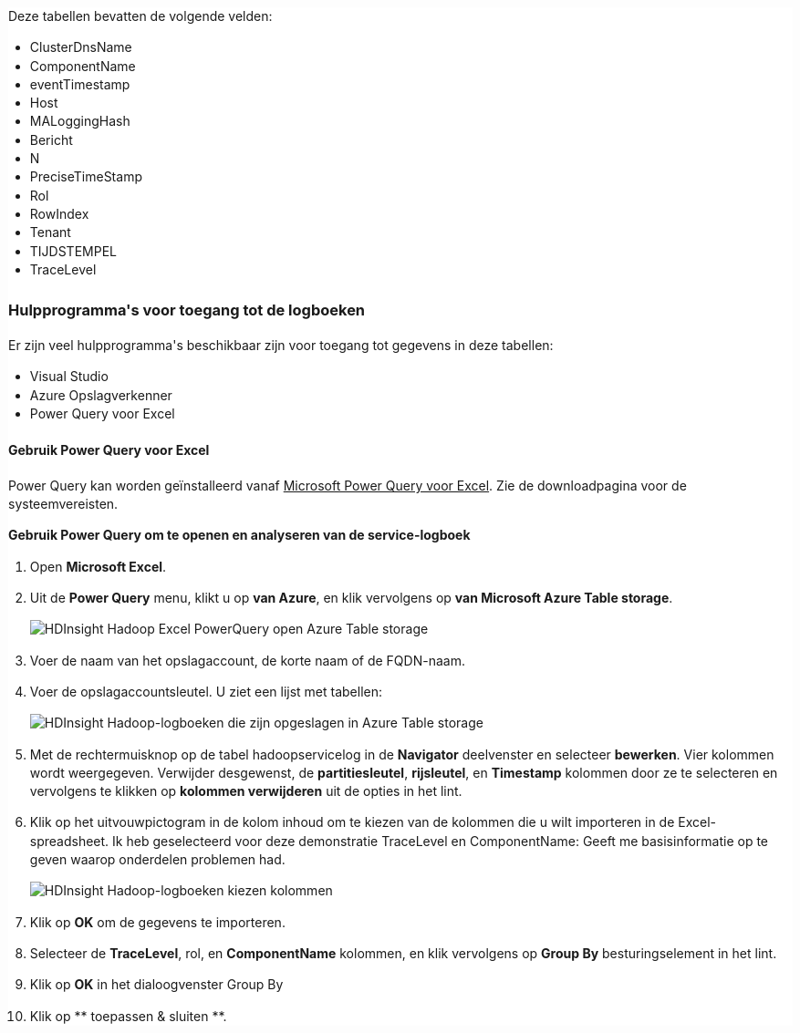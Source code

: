 Deze tabellen bevatten de volgende velden:

* ClusterDnsName
* ComponentName
* eventTimestamp
* Host
* MALoggingHash
* Bericht
* N
* PreciseTimeStamp
* Rol
* RowIndex
* Tenant
* TIJDSTEMPEL
* TraceLevel

### <a name="tools-for-accessing-the-logs"></a>Hulpprogramma's voor toegang tot de logboeken
Er zijn veel hulpprogramma's beschikbaar zijn voor toegang tot gegevens in deze tabellen:

* Visual Studio
* Azure Opslagverkenner
* Power Query voor Excel

#### <a name="use-power-query-for-excel"></a>Gebruik Power Query voor Excel
Power Query kan worden geïnstalleerd vanaf [Microsoft Power Query voor Excel](https://www.microsoft.com/en-us/download/details.aspx?id=39379). Zie de downloadpagina voor de systeemvereisten.

**Gebruik Power Query om te openen en analyseren van de service-logboek**

1. Open **Microsoft Excel**.
2. Uit de **Power Query** menu, klikt u op **van Azure**, en klik vervolgens op **van Microsoft Azure Table storage**.
   
    ![HDInsight Hadoop Excel PowerQuery open Azure Table storage](./media/apache-hadoop-debug-jobs/hdinsight-hadoop-analyze-logs-using-excel-power-query-open.png)
3. Voer de naam van het opslagaccount, de korte naam of de FQDN-naam.
4. Voer de opslagaccountsleutel. U ziet een lijst met tabellen:
   
    ![HDInsight Hadoop-logboeken die zijn opgeslagen in Azure Table storage](./media/apache-hadoop-debug-jobs/hdinsight-hadoop-analyze-logs-table-names.png)
5. Met de rechtermuisknop op de tabel hadoopservicelog in de **Navigator** deelvenster en selecteer **bewerken**. Vier kolommen wordt weergegeven. Verwijder desgewenst, de **partitiesleutel**, **rijsleutel**, en **Timestamp** kolommen door ze te selecteren en vervolgens te klikken op **kolommen verwijderen** uit de opties in het lint.
6. Klik op het uitvouwpictogram in de kolom inhoud om te kiezen van de kolommen die u wilt importeren in de Excel-spreadsheet. Ik heb geselecteerd voor deze demonstratie TraceLevel en ComponentName: Geeft me basisinformatie op te geven waarop onderdelen problemen had.
   
    ![HDInsight Hadoop-logboeken kiezen kolommen](./media/apache-hadoop-debug-jobs/hdinsight-hadoop-analyze-logs-using-excel-power-query-filter.png)
7. Klik op **OK** om de gegevens te importeren.
8. Selecteer de **TraceLevel**, rol, en **ComponentName** kolommen, en klik vervolgens op **Group By** besturingselement in het lint.
9. Klik op **OK** in het dialoogvenster Group By
10. Klik op ** toepassen & sluiten **.
